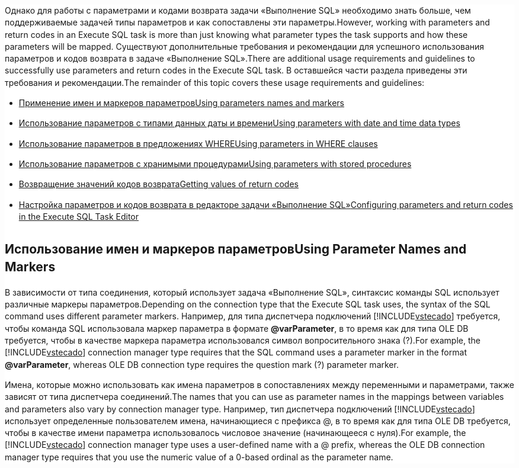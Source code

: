  <span data-ttu-id="1d1c5-111">Однако для работы с параметрами и кодами возврата задачи «Выполнение SQL» необходимо знать больше, чем поддерживаемые задачей типы параметров и как сопоставлены эти параметры.</span><span class="sxs-lookup"><span data-stu-id="1d1c5-111">However, working with parameters and return codes in an Execute SQL task is more than just knowing what parameter types the task supports and how these parameters will be mapped.</span></span> <span data-ttu-id="1d1c5-112">Существуют дополнительные требования и рекомендации для успешного использования параметров и кодов возврата в задаче «Выполнение SQL».</span><span class="sxs-lookup"><span data-stu-id="1d1c5-112">There are additional usage requirements and guidelines to successfully use parameters and return codes in the Execute SQL task.</span></span> <span data-ttu-id="1d1c5-113">В оставшейся части раздела приведены эти требования и рекомендации.</span><span class="sxs-lookup"><span data-stu-id="1d1c5-113">The remainder of this topic covers these usage requirements and guidelines:</span></span>  
  
-   [<span data-ttu-id="1d1c5-114">Применение имен и маркеров параметров</span><span class="sxs-lookup"><span data-stu-id="1d1c5-114">Using parameters names and markers</span></span>](#Parameter_names_and_markers)  
  
-   [<span data-ttu-id="1d1c5-115">Использование параметров с типами данных даты и времени</span><span class="sxs-lookup"><span data-stu-id="1d1c5-115">Using parameters with date and time data types</span></span>](#Date_and_time_data_types)  
  
-   [<span data-ttu-id="1d1c5-116">Использование параметров в предложениях WHERE</span><span class="sxs-lookup"><span data-stu-id="1d1c5-116">Using parameters in WHERE clauses</span></span>](#WHERE_clauses)  
  
-   [<span data-ttu-id="1d1c5-117">Использование параметров с хранимыми процедурами</span><span class="sxs-lookup"><span data-stu-id="1d1c5-117">Using parameters with stored procedures</span></span>](#Stored_procedures)  
  
-   [<span data-ttu-id="1d1c5-118">Возвращение значений кодов возврата</span><span class="sxs-lookup"><span data-stu-id="1d1c5-118">Getting values of return codes</span></span>](#Return_codes)  
  
-   [<span data-ttu-id="1d1c5-119">Настройка параметров и кодов возврата в редакторе задачи «Выполнение SQL»</span><span class="sxs-lookup"><span data-stu-id="1d1c5-119">Configuring parameters and return codes in the Execute SQL Task Editor</span></span>](#Configure_parameters_and_return_codes)  
  
##  <a name="using-parameter-names-and-markers"></a><a name="Parameter_names_and_markers"></a><span data-ttu-id="1d1c5-120">Использование имен и маркеров параметров</span><span class="sxs-lookup"><span data-stu-id="1d1c5-120">Using Parameter Names and Markers</span></span>  
 <span data-ttu-id="1d1c5-121">В зависимости от типа соединения, который использует задача «Выполнение SQL», синтаксис команды SQL использует различные маркеры параметров.</span><span class="sxs-lookup"><span data-stu-id="1d1c5-121">Depending on the connection type that the Execute SQL task uses, the syntax of the SQL command uses different parameter markers.</span></span> <span data-ttu-id="1d1c5-122">Например, для типа диспетчера подключений [!INCLUDE[vstecado](../includes/vstecado-md.md)] требуется, чтобы команда SQL использовала маркер параметра в формате **\@varParameter**, в то время как для типа OLE DB требуется, чтобы в качестве маркера параметра использовался символ вопросительного знака (?).</span><span class="sxs-lookup"><span data-stu-id="1d1c5-122">For example, the [!INCLUDE[vstecado](../includes/vstecado-md.md)] connection manager type requires that the SQL command uses a parameter marker in the format **\@varParameter**, whereas OLE DB connection type requires the question mark (?) parameter marker.</span></span>  
  
 <span data-ttu-id="1d1c5-123">Имена, которые можно использовать как имена параметров в сопоставлениях между переменными и параметрами, также зависят от типа диспетчера соединений.</span><span class="sxs-lookup"><span data-stu-id="1d1c5-123">The names that you can use as parameter names in the mappings between variables and parameters also vary by connection manager type.</span></span> <span data-ttu-id="1d1c5-124">Например, тип диспетчера подключений [!INCLUDE[vstecado](../includes/vstecado-md.md)] использует определенные пользователем имена, начинающиеся с префикса \@, в то время как для типа OLE DB требуется, чтобы в качестве имени параметра использовалось числовое значение (начинающееся с нуля).</span><span class="sxs-lookup"><span data-stu-id="1d1c5-124">For example, the [!INCLUDE[vstecado](../includes/vstecado-md.md)] connection manager type uses a user-defined name with a \@ prefix, whereas the OLE DB connection manager type requires that you use the numeric value of a 0-based ordinal as the parameter name.</span></span>  
  